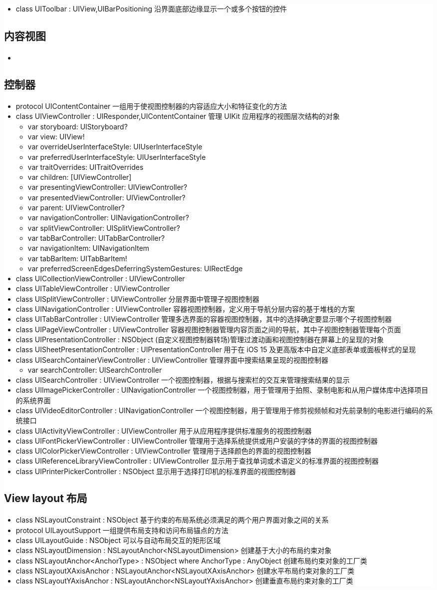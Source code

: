 - class UIToolbar : UIView,UIBarPositioning 沿界面底部边缘显示一个或多个按钮的控件

## 内容视图

-

## 控制器

- protocol UIContentContainer 一组用于使视图控制器的内容适应大小和特征变化的方法
- class UIViewController : UIResponder,UIContentContainer 管理 UIKit 应用程序的视图层次结构的对象
  - var storyboard: UIStoryboard?
  - var view: UIView!
  - var overrideUserInterfaceStyle: UIUserInterfaceStyle
  - var preferredUserInterfaceStyle: UIUserInterfaceStyle
  - var traitOverrides: UITraitOverrides
  - var children: [UIViewController]
  - var presentingViewController: UIViewController?
  - var presentedViewController: UIViewController?
  - var parent: UIViewController?
  - var navigationController: UINavigationController?
  - var splitViewController: UISplitViewController?
  - var tabBarController: UITabBarController?
  - var navigationItem: UINavigationItem
  - var tabBarItem: UITabBarItem!
  - var preferredScreenEdgesDeferringSystemGestures: UIRectEdge
- class UICollectionViewController : UIViewController
- class UITableViewController : UIViewController
- class UISplitViewController : UIViewController 分层界面中管理子视图控制器
- class UINavigationController : UIViewController 容器视图控制器，定义用于导航分层内容的基于堆栈的方案
- class UITabBarController : UIViewController 管理多选界面的容器视图控制器，其中的选择确定要显示哪个子视图控制器
- class UIPageViewController : UIViewController 容器视图控制器管理内容页面之间的导航，其中子视图控制器管理每个页面
- class UIPresentationController : NSObject (自定义视图控制器转场)管理过渡动画和视图控制器在屏幕上的呈现的对象
- class UISheetPresentationController : UIPresentationController 用于在 iOS 15 及更高版本中自定义底部表单或面板样式的呈现
- class UISearchContainerViewController : UIViewController 管理界面中搜索结果呈现的视图控制器
  - var searchController: UISearchController
- class UISearchController : UIViewController 一个视图控制器，根据与搜索栏的交互来管理搜索结果的显示
- class UIImagePickerController : UINavigationController 一个视图控制器，用于管理用于拍照、录制电影和从用户媒体库中选择项目的系统界面
- class UIVideoEditorController : UINavigationController 一个视图控制器，用于管理用于修剪视频帧和对先前录制的电影进行编码的系统接口
- class UIActivityViewController : UIViewController 用于从应用程序提供标准服务的视图控制器
- class UIFontPickerViewController : UIViewController 管理用于选择系统提供或用户安装的字体的界面的视图控制器
- class UIColorPickerViewController : UIViewController 管理用于选择颜色的界面的视图控制器
- class UIReferenceLibraryViewController : UIViewController 显示用于查找单词或术语定义的标准界面的视图控制器
- class UIPrinterPickerController : NSObject 显示用于选择打印机的标准界面的视图控制器

## View layout 布局

- class NSLayoutConstraint : NSObject 基于约束的布局系统必须满足的两个用户界面对象之间的关系
- protocol UILayoutSupport 一组提供布局支持和访问布局锚点的方法
- class UILayoutGuide : NSObject 可以与自动布局交互的矩形区域
- class NSLayoutDimension : NSLayoutAnchor\<NSLayoutDimension> 创建基于大小的布局约束对象
- class NSLayoutAnchor\<AnchorType> : NSObject where AnchorType : AnyObject 创建布局约束对象的工厂类
- class NSLayoutXAxisAnchor : NSLayoutAnchor\<NSLayoutXAxisAnchor> 创建水平布局约束对象的工厂类
- class NSLayoutYAxisAnchor : NSLayoutAnchor\<NSLayoutYAxisAnchor> 创建垂直布局约束对象的工厂类
